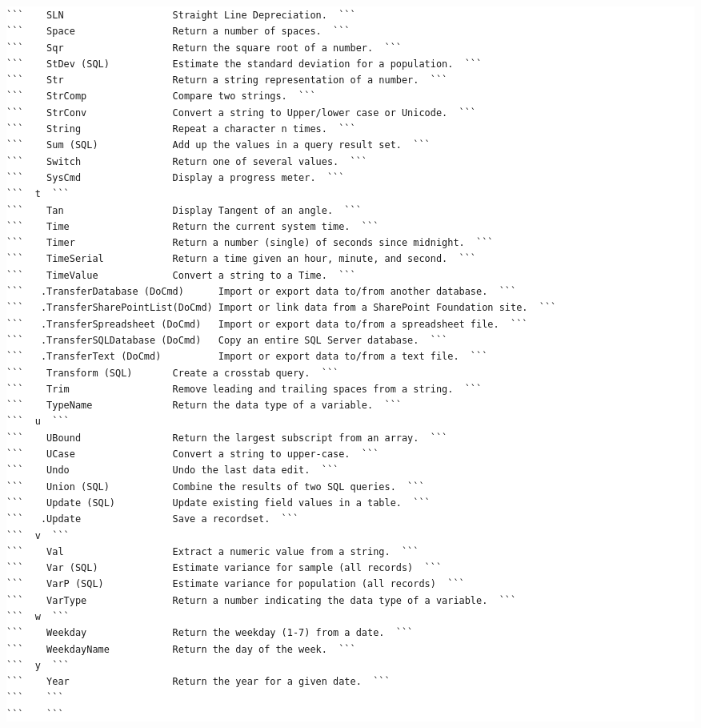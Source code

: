     ```    SLN                   Straight Line Depreciation.  ```
    ```    Space                 Return a number of spaces.  ```
    ```    Sqr                   Return the square root of a number.  ```
    ```    StDev (SQL)           Estimate the standard deviation for a population.  ```
    ```    Str                   Return a string representation of a number.  ```
    ```    StrComp               Compare two strings.  ```
    ```    StrConv               Convert a string to Upper/lower case or Unicode.  ```
    ```    String                Repeat a character n times.  ```
    ```    Sum (SQL)             Add up the values in a query result set.  ```
    ```    Switch                Return one of several values.  ```
    ```    SysCmd                Display a progress meter.  ```
    ```  t  ```
    ```    Tan                   Display Tangent of an angle.  ```
    ```    Time                  Return the current system time.  ```
    ```    Timer                 Return a number (single) of seconds since midnight.  ```
    ```    TimeSerial            Return a time given an hour, minute, and second.  ```
    ```    TimeValue             Convert a string to a Time.  ```
    ```   .TransferDatabase (DoCmd)      Import or export data to/from another database.  ```
    ```   .TransferSharePointList(DoCmd) Import or link data from a SharePoint Foundation site.  ```
    ```   .TransferSpreadsheet (DoCmd)   Import or export data to/from a spreadsheet file.  ```
    ```   .TransferSQLDatabase (DoCmd)   Copy an entire SQL Server database.  ```
    ```   .TransferText (DoCmd)          Import or export data to/from a text file.  ```
    ```    Transform (SQL)       Create a crosstab query.  ```
    ```    Trim                  Remove leading and trailing spaces from a string.  ```
    ```    TypeName              Return the data type of a variable.  ```
    ```  u  ```
    ```    UBound                Return the largest subscript from an array.  ```
    ```    UCase                 Convert a string to upper-case.  ```
    ```    Undo                  Undo the last data edit.  ```
    ```    Union (SQL)           Combine the results of two SQL queries.  ```
    ```    Update (SQL)          Update existing field values in a table.  ```
    ```   .Update                Save a recordset.  ```
    ```  v  ```
    ```    Val                   Extract a numeric value from a string.  ```
    ```    Var (SQL)             Estimate variance for sample (all records)  ```
    ```    VarP (SQL)            Estimate variance for population (all records)  ```
    ```    VarType               Return a number indicating the data type of a variable.  ```
    ```  w  ```
    ```    Weekday               Return the weekday (1-7) from a date.  ```
    ```    WeekdayName           Return the day of the week.  ```
    ```  y  ```
    ```    Year                  Return the year for a given date.  ```
    ```    ```
    ```    ```
